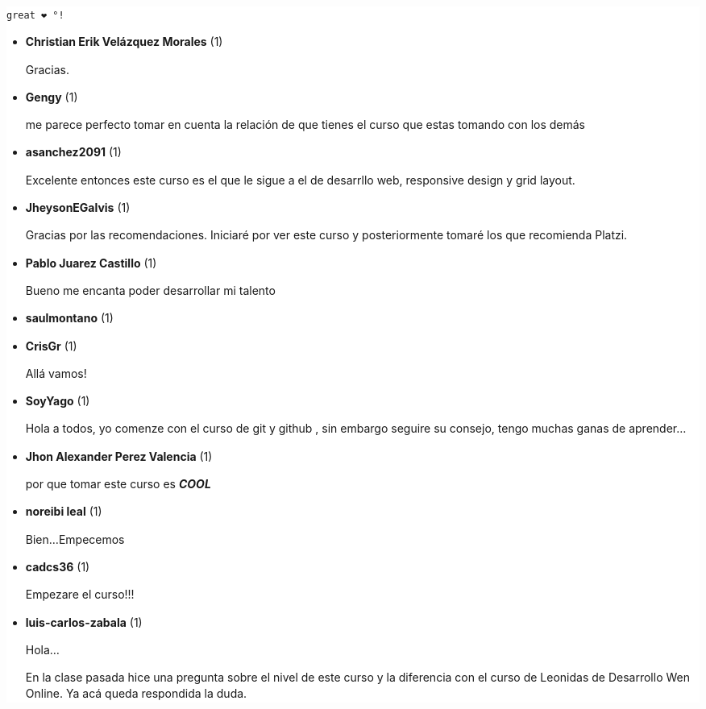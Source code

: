 	
	great ❤️ °!

* **Christian Erik Velázquez Morales** (1)

	
	Gracias.

* **Gengy** (1)

	
	me parece perfecto tomar en cuenta la relación de que tienes el curso que estas tomando con los demás

* **asanchez2091** (1)

	
	Excelente entonces este curso es el que le sigue a el de desarrllo web, responsive design y grid layout.

* **JheysonEGalvis** (1)

	
	Gracias por las recomendaciones. Iniciaré por ver este curso y posteriormente tomaré los que recomienda Platzi.

* **Pablo Juarez Castillo** (1)

	
	Bueno me encanta poder desarrollar mi talento

* **saulmontano** (1)


* **CrisGr** (1)

	
	Allá vamos!

* **SoyYago** (1)

	
	Hola a todos, yo comenze con el curso de git y github , sin embargo seguire su consejo, tengo muchas ganas de aprender…

* **Jhon Alexander Perez Valencia** (1)

	
	por que tomar este curso es **_COOL_**

* **noreibi leal** (1)

	
	Bien…Empecemos

* **cadcs36** (1)

	
	Empezare el curso!!!

* **luis-carlos-zabala** (1)

	
	Hola…
	
	En la clase pasada hice una pregunta sobre el nivel de este curso y la diferencia con el curso de Leonidas de Desarrollo Wen Online. Ya acá queda respondida la duda.
	